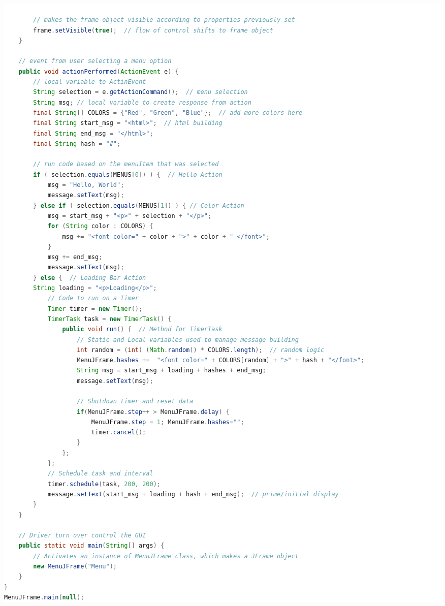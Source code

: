 ```java

        // makes the frame object visible according to properties previously set
        frame.setVisible(true);  // flow of control shifts to frame object
    }

    // event from user selecting a menu option
    public void actionPerformed(ActionEvent e) {
        // local variable to ActinEvent
        String selection = e.getActionCommand();  // menu selection
        String msg; // local variable to create response from action
        final String[] COLORS = {"Red", "Green", "Blue"};  // add more colors here
 	    final String start_msg = "<html>";  // html building
       	final String end_msg = "</html>";
       	final String hash = "#";

        // run code based on the menuItem that was selected
        if ( selection.equals(MENUS[0]) ) {  // Hello Action
            msg = "Hello, World";
            message.setText(msg);
        } else if ( selection.equals(MENUS[1]) ) { // Color Action
            msg = start_msg + "<p>" + selection + "</p>";
            for (String color : COLORS) {
                msg += "<font color=" + color + ">" + color + " </font>";
            }
            msg += end_msg;
            message.setText(msg);
        } else {  // Loading Bar Action
	    String loading = "<p>Loading</p>";
            // Code to run on a Timer
            Timer timer = new Timer();
            TimerTask task = new TimerTask() {
                public void run() {  // Method for TimerTask
                    // Static and Local variables used to manage message building
                    int random = (int) (Math.random() * COLORS.length);  // random logic
                    MenuJFrame.hashes +=  "<font color=" + COLORS[random] + ">" + hash + "</font>";
                    String msg = start_msg + loading + hashes + end_msg;
                    message.setText(msg);
                    
	  	            // Shutdown timer and reset data
                    if(MenuJFrame.step++ > MenuJFrame.delay) {
                        MenuJFrame.step = 1; MenuJFrame.hashes="";
                        timer.cancel();
                    }
                };
            };
            // Schedule task and interval
            timer.schedule(task, 200, 200);
            message.setText(start_msg + loading + hash + end_msg);  // prime/initial display
        }
    }

    // Driver turn over control the GUI
    public static void main(String[] args) {
        // Activates an instance of MenuJFrame class, which makes a JFrame object
        new MenuJFrame("Menu");
    }
}
MenuJFrame.main(null);
```
